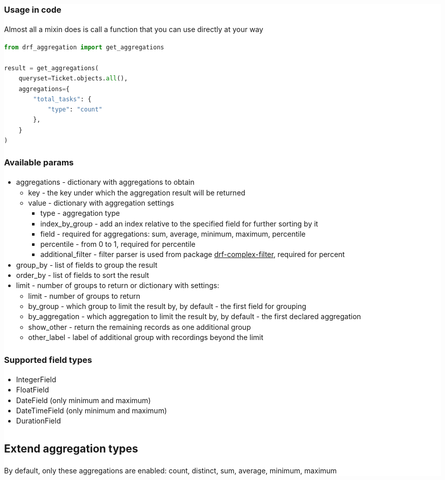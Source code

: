
### Usage in code

Almost all a mixin does is call a function that you can use directly at your way

```python
from drf_aggregation import get_aggregations

result = get_aggregations(
    queryset=Ticket.objects.all(),
    aggregations={
        "total_tasks": {
            "type": "count"
        },
    }
)
```


### Available params

- aggregations - dictionary with aggregations to obtain
    - key - the key under which the aggregation result will be returned
    - value - dictionary with aggregation settings
        - type - aggregation type
        - index_by_group - add an index relative to the specified field for further sorting by it
        - field - required for aggregations: sum, average, minimum, maximum, percentile
        - percentile - from 0 to 1, required for percentile
        - additional_filter - filter parser is used from package [drf-complex-filter](https://github.com/kit-oz/drf-complex-filter), required for percent
- group_by - list of fields to group the result
- order_by - list of fields to sort the result
- limit - number of groups to return or dictionary with settings:
    - limit - number of groups to return
    - by_group - which group to limit the result by, by default - the first field for grouping
    - by_aggregation - which aggregation to limit the result by, by default - the first declared aggregation
    - show_other - return the remaining records as one additional group
    - other_label - label of additional group with recordings beyond the limit


### Supported field types

- IntegerField
- FloatField
- DateField (only minimum and maximum)
- DateTimeField (only minimum and maximum)
- DurationField


## Extend aggregation types

By default, only these aggregations are enabled: count, distinct, sum, average, minimum, maximum
